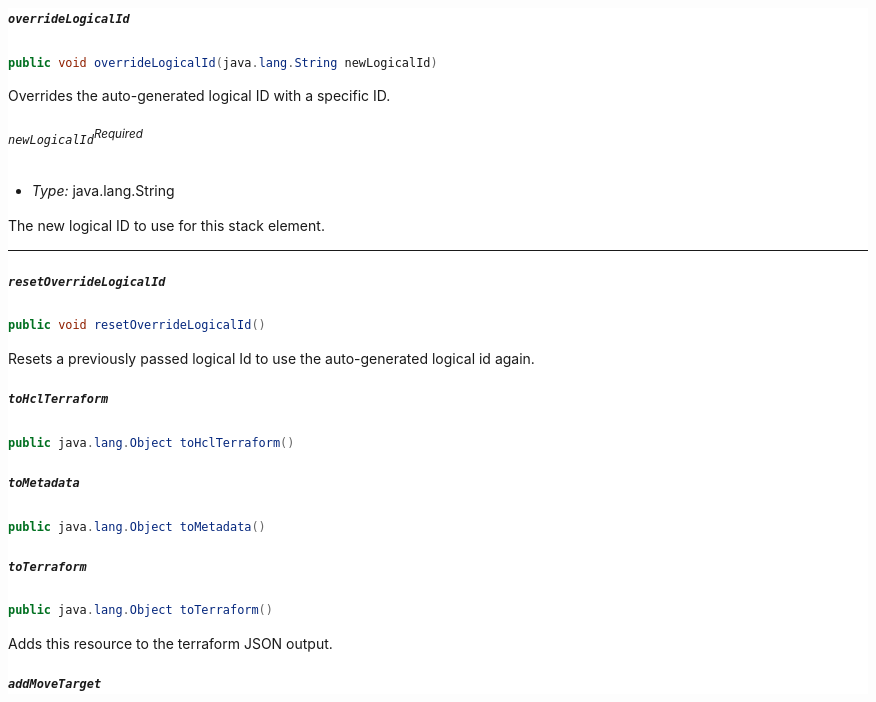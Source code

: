 ##### `overrideLogicalId` <a name="overrideLogicalId" id="rhizo-co-terraform-provider-oci.apigatewayGateway.ApigatewayGateway.overrideLogicalId"></a>

```java
public void overrideLogicalId(java.lang.String newLogicalId)
```

Overrides the auto-generated logical ID with a specific ID.

###### `newLogicalId`<sup>Required</sup> <a name="newLogicalId" id="rhizo-co-terraform-provider-oci.apigatewayGateway.ApigatewayGateway.overrideLogicalId.parameter.newLogicalId"></a>

- *Type:* java.lang.String

The new logical ID to use for this stack element.

---

##### `resetOverrideLogicalId` <a name="resetOverrideLogicalId" id="rhizo-co-terraform-provider-oci.apigatewayGateway.ApigatewayGateway.resetOverrideLogicalId"></a>

```java
public void resetOverrideLogicalId()
```

Resets a previously passed logical Id to use the auto-generated logical id again.

##### `toHclTerraform` <a name="toHclTerraform" id="rhizo-co-terraform-provider-oci.apigatewayGateway.ApigatewayGateway.toHclTerraform"></a>

```java
public java.lang.Object toHclTerraform()
```

##### `toMetadata` <a name="toMetadata" id="rhizo-co-terraform-provider-oci.apigatewayGateway.ApigatewayGateway.toMetadata"></a>

```java
public java.lang.Object toMetadata()
```

##### `toTerraform` <a name="toTerraform" id="rhizo-co-terraform-provider-oci.apigatewayGateway.ApigatewayGateway.toTerraform"></a>

```java
public java.lang.Object toTerraform()
```

Adds this resource to the terraform JSON output.

##### `addMoveTarget` <a name="addMoveTarget" id="rhizo-co-terraform-provider-oci.apigatewayGateway.ApigatewayGateway.addMoveTarget"></a>
